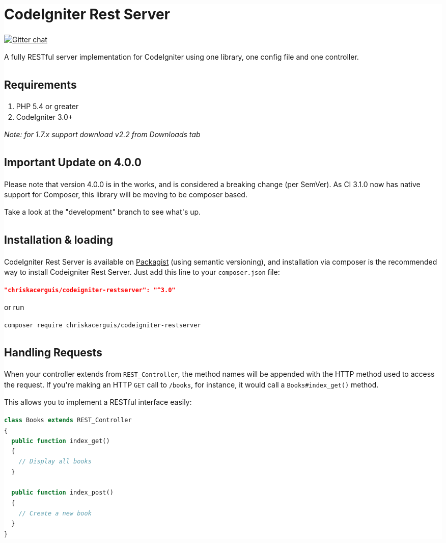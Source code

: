 # CodeIgniter Rest Server

[![Gitter chat](https://badges.gitter.im/chriskacerguis/codeigniter-restserver.png)](https://gitter.im/codeigniter-restserver/Lobby)

A fully RESTful server implementation for CodeIgniter using one library, one
config file and one controller.

## Requirements

1. PHP 5.4 or greater
2. CodeIgniter 3.0+

_Note: for 1.7.x support download v2.2 from Downloads tab_

## Important Update on 4.0.0

Please note that version 4.0.0 is in the works, and is considered a breaking change (per SemVer).  As CI 3.1.0 now has native support for Composer, this library will be moving to be composer based.

Take a look at the "development" branch to see what's up.

## Installation & loading

CodeIgniter Rest Server is available on [Packagist](https://packagist.org/packages/chriskacerguis/codeigniter-restserver) (using semantic versioning), and installation via composer is the recommended way to install Codeigniter Rest Server. Just add this line to your `composer.json` file:

```json
"chriskacerguis/codeigniter-restserver": "^3.0"
```

or run

```sh
composer require chriskacerguis/codeigniter-restserver
```

## Handling Requests

When your controller extends from `REST_Controller`, the method names will be appended with the HTTP method used to access the request. If you're  making an HTTP `GET` call to `/books`, for instance, it would call a `Books#index_get()` method.

This allows you to implement a RESTful interface easily:

```php
class Books extends REST_Controller
{
  public function index_get()
  {
    // Display all books
  }

  public function index_post()
  {
    // Create a new book
  }
}
```

